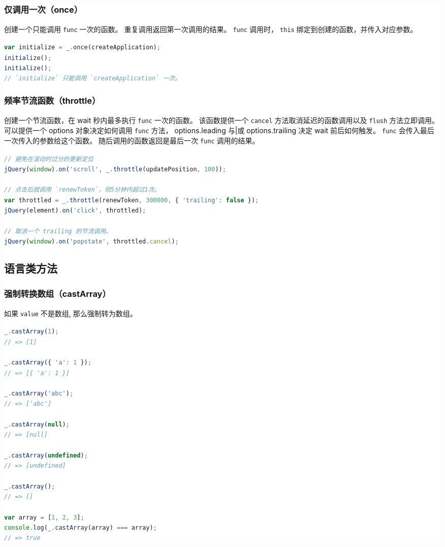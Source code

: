 ### 仅调用一次（once）

创建一个只能调用 `func` 一次的函数。 重复调用返回第一次调用的结果。 `func` 调用时， `this` 绑定到创建的函数，并传入对应参数。

~~~js
var initialize = _.once(createApplication);
initialize();
initialize();
// `initialize` 只能调用 `createApplication` 一次。
~~~

### 频率节流函数（throttle）

创建一个节流函数，在 wait 秒内最多执行 `func` 一次的函数。 该函数提供一个 `cancel` 方法取消延迟的函数调用以及 `flush` 方法立即调用。 可以提供一个 options 对象决定如何调用 `func` 方法， options.leading 与|或 options.trailing 决定 wait 前后如何触发。 `func` 会传入最后一次传入的参数给这个函数。 随后调用的函数返回是最后一次 `func` 调用的结果。

~~~js
// 避免在滚动时过分的更新定位
jQuery(window).on('scroll', _.throttle(updatePosition, 100));
 
// 点击后就调用 `renewToken`，但5分钟内超过1次。
var throttled = _.throttle(renewToken, 300000, { 'trailing': false });
jQuery(element).on('click', throttled);
 
// 取消一个 trailing 的节流调用。
jQuery(window).on('popstate', throttled.cancel);
~~~

## 语言类方法

### 强制转换数组（castArray）

如果 `value` 不是数组, 那么强制转为数组。

~~~js
_.castArray(1);
// => [1]
 
_.castArray({ 'a': 1 });
// => [{ 'a': 1 }]
 
_.castArray('abc');
// => ['abc']
 
_.castArray(null);
// => [null]
 
_.castArray(undefined);
// => [undefined]
 
_.castArray();
// => []
 
var array = [1, 2, 3];
console.log(_.castArray(array) === array);
// => true
~~~
